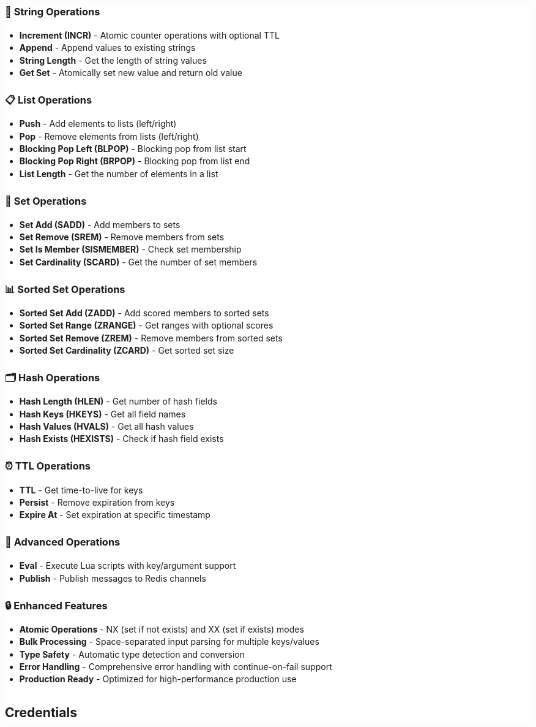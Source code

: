 ### 🔢 **String Operations**
- **Increment (INCR)** - Atomic counter operations with optional TTL
- **Append** - Append values to existing strings
- **String Length** - Get the length of string values
- **Get Set** - Atomically set new value and return old value

### 📋 **List Operations**
- **Push** - Add elements to lists (left/right)
- **Pop** - Remove elements from lists (left/right)
- **Blocking Pop Left (BLPOP)** - Blocking pop from list start
- **Blocking Pop Right (BRPOP)** - Blocking pop from list end  
- **List Length** - Get the number of elements in a list

### 🎯 **Set Operations**
- **Set Add (SADD)** - Add members to sets
- **Set Remove (SREM)** - Remove members from sets
- **Set Is Member (SISMEMBER)** - Check set membership
- **Set Cardinality (SCARD)** - Get the number of set members

### 📊 **Sorted Set Operations**
- **Sorted Set Add (ZADD)** - Add scored members to sorted sets
- **Sorted Set Range (ZRANGE)** - Get ranges with optional scores
- **Sorted Set Remove (ZREM)** - Remove members from sorted sets
- **Sorted Set Cardinality (ZCARD)** - Get sorted set size

### 🗂️ **Hash Operations**
- **Hash Length (HLEN)** - Get number of hash fields
- **Hash Keys (HKEYS)** - Get all field names
- **Hash Values (HVALS)** - Get all hash values
- **Hash Exists (HEXISTS)** - Check if hash field exists

### ⏰ **TTL Operations**
- **TTL** - Get time-to-live for keys
- **Persist** - Remove expiration from keys
- **Expire At** - Set expiration at specific timestamp

### 🚀 **Advanced Operations**
- **Eval** - Execute Lua scripts with key/argument support
- **Publish** - Publish messages to Redis channels

### 🔒 **Enhanced Features**
- **Atomic Operations** - NX (set if not exists) and XX (set if exists) modes
- **Bulk Processing** - Space-separated input parsing for multiple keys/values
- **Type Safety** - Automatic type detection and conversion
- **Error Handling** - Comprehensive error handling with continue-on-fail support
- **Production Ready** - Optimized for high-performance production use

## Credentials
